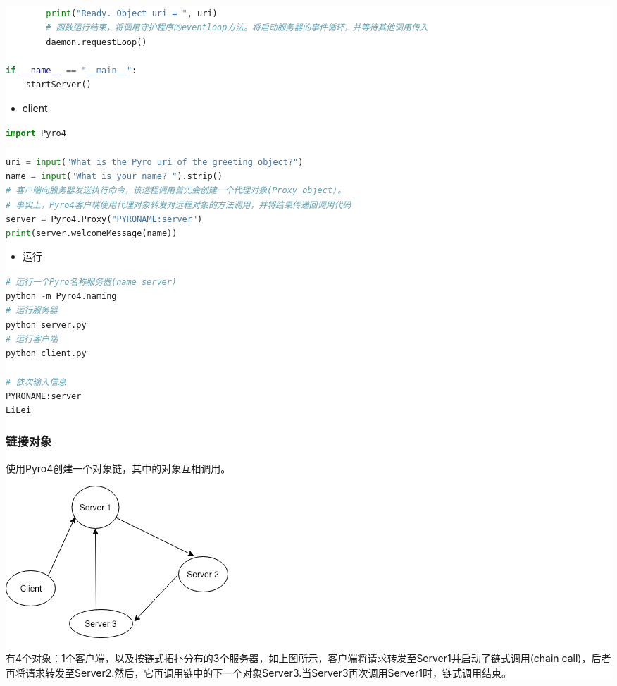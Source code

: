 ```python
        print("Ready. Object uri = ", uri)
        # 函数运行结束，将调用守护程序的eventloop方法。将启动服务器的事件循环，并等待其他调用传入
        daemon.requestLoop()

if __name__ == "__main__":
    startServer()
```

- client

```python
import Pyro4

uri = input("What is the Pyro uri of the greeting object?")
name = input("What is your name? ").strip()
# 客户端向服务器发送执行命令，该远程调用首先会创建一个代理对象(Proxy object)。
# 事实上，Pyro4客户端使用代理对象转发对远程对象的方法调用，并将结果传递回调用代码
server = Pyro4.Proxy("PYRONAME:server")
print(server.welcomeMessage(name))
```

- 运行

```python
# 运行一个Pyro名称服务器(name server)
python -m Pyro4.naming
# 运行服务器
python server.py
# 运行客户端
python client.py

# 依次输入信息
PYRONAME:server
LiLei
```

### 链接对象

使用Pyro4创建一个对象链，其中的对象互相调用。

![使用Pyro4链接对象](images/使用Pyro4链接对象.png)

有4个对象：1个客户端，以及按链式拓扑分布的3个服务器，如上图所示，客户端将请求转发至Server1并启动了链式调用(chain call)，后者再将请求转发至Server2.然后，它再调用链中的下一个对象Server3.当Server3再次调用Server1时，链式调用结束。
